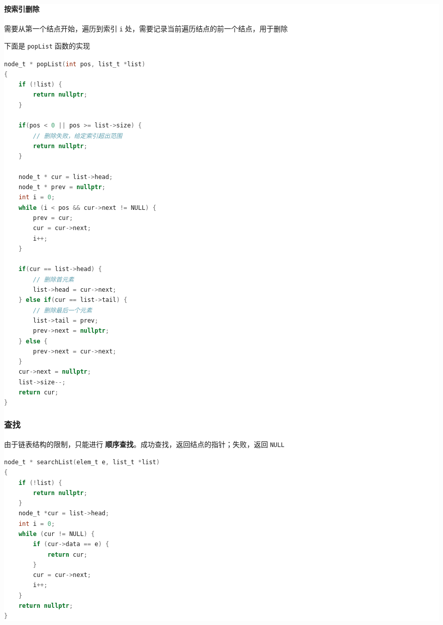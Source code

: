 #### 按索引删除

需要从第一个结点开始，遍历到索引 `i` 处，需要记录当前遍历结点的前一个结点，用于删除

下面是 `popList` 函数的实现

```c title:list.c
node_t * popList(int pos, list_t *list)
{
    if (!list) {
        return nullptr;
    }

    if(pos < 0 || pos >= list->size) {
        // 删除失败，给定索引超出范围
        return nullptr;
    }

    node_t * cur = list->head;
    node_t * prev = nullptr;
    int i = 0;
    while (i < pos && cur->next != NULL) {
        prev = cur;
        cur = cur->next;
        i++;
    }

    if(cur == list->head) {
        // 删除首元素
        list->head = cur->next;
    } else if(cur == list->tail) {
        // 删除最后一个元素
        list->tail = prev;
        prev->next = nullptr;
    } else {
        prev->next = cur->next;
    }
    cur->next = nullptr;
    list->size--;
    return cur;
}
```

### 查找

由于链表结构的限制，只能进行 **顺序查找**。成功查找，返回结点的指针；失败，返回 `NULL`

```c title:list.c
node_t * searchList(elem_t e, list_t *list)
{
    if (!list) {
        return nullptr;
    }
    node_t *cur = list->head;
    int i = 0;
    while (cur != NULL) {
        if (cur->data == e) {
            return cur;
        }
        cur = cur->next;
        i++;
    }
    return nullptr;
}
```

